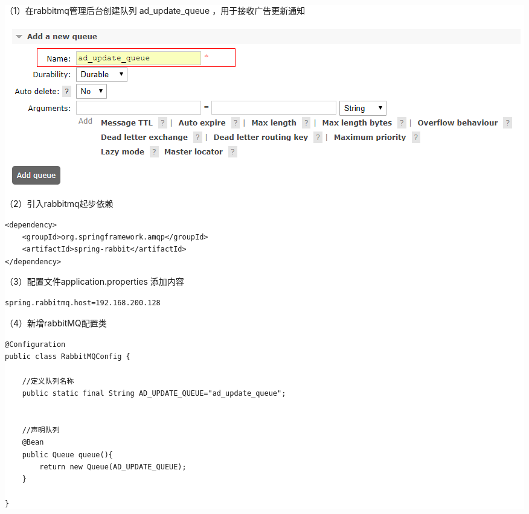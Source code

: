 （1）在rabbitmq管理后台创建队列 ad_update_queue ，用于接收广告更新通知

![img](images/5-1.png)

（2）引入rabbitmq起步依赖

```
<dependency>
    <groupId>org.springframework.amqp</groupId>
    <artifactId>spring-rabbit</artifactId>
</dependency>
```



（3）配置文件application.properties 添加内容

```
spring.rabbitmq.host=192.168.200.128
```



（4）新增rabbitMQ配置类

```
@Configuration
public class RabbitMQConfig {

    //定义队列名称
    public static final String AD_UPDATE_QUEUE="ad_update_queue";
   

    //声明队列
    @Bean
    public Queue queue(){
        return new Queue(AD_UPDATE_QUEUE);
    }

}
```



 